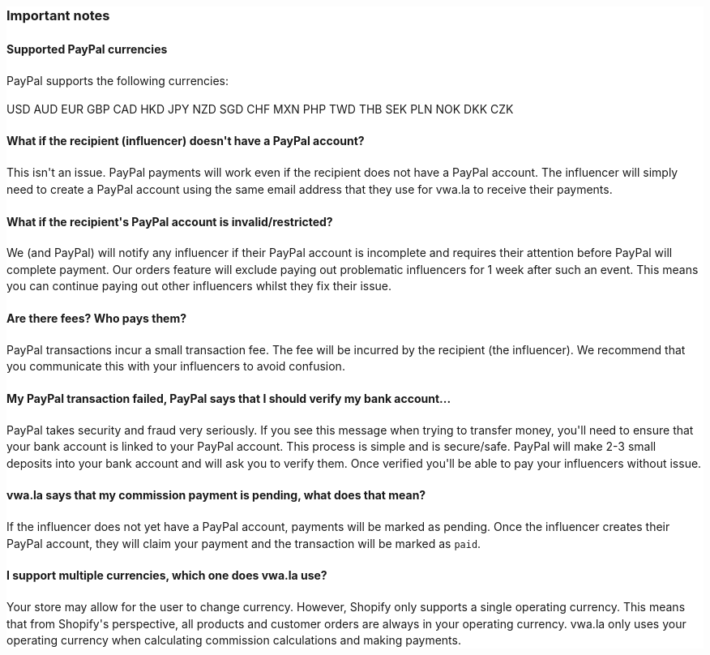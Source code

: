 ### Important notes

#### Supported PayPal currencies 

PayPal supports the following currencies:

USD 
AUD 
EUR 
GBP 
CAD 
HKD 
JPY 
NZD 
SGD 
CHF 
MXN 
PHP 
TWD 
THB 
SEK 
PLN 
NOK 
DKK 
CZK

#### What if the recipient (influencer) doesn't have a PayPal account?
This isn't an issue. PayPal payments will work even if the recipient does not have a PayPal account. The influencer will simply need to create a PayPal account using the same email address that they use for vwa.la to receive their payments. 
 #### What if the recipient's PayPal account is invalid/restricted?
We (and PayPal) will notify any influencer if their PayPal account is incomplete and requires their attention before PayPal will complete payment. Our orders feature will exclude paying out problematic influencers for 1 week after such an event. This means you can continue paying out other influencers whilst they fix their issue. 
 #### Are there fees? Who pays them?
PayPal transactions incur a small transaction fee. The fee will be incurred by the recipient (the influencer). We recommend that you communicate this with your influencers to avoid confusion.

#### My PayPal transaction failed, PayPal says that I should verify my bank account...
PayPal takes security and fraud very seriously. If you see this message when trying to transfer money, you'll need to ensure that your bank account is linked to your PayPal account. This process is simple and is secure/safe. PayPal will make 2-3 small deposits into your bank account and will ask you to verify them. Once verified you'll be able to pay your influencers without issue.

#### vwa.la says that my commission payment is pending, what does that mean?
If the influencer does not yet have a PayPal account, payments will be marked as pending. Once the influencer creates their PayPal account, they will claim your payment and the transaction will be marked as `paid`. 
 #### I support multiple currencies, which one does vwa.la use?
Your store may allow for the user to change currency. However, Shopify only supports a single operating currency. This means that from Shopify's perspective, all products and customer orders are always in your operating currency. vwa.la only uses your operating currency when calculating commission calculations and making payments.
